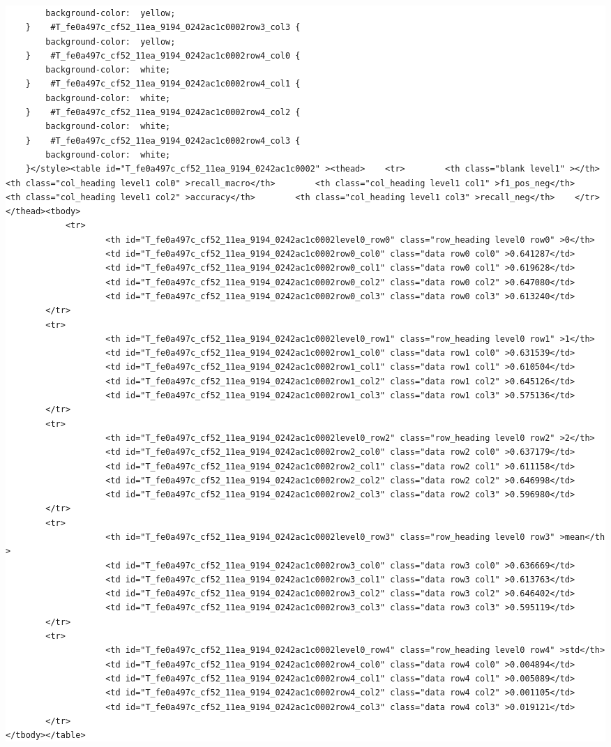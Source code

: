             background-color:  yellow;
        }    #T_fe0a497c_cf52_11ea_9194_0242ac1c0002row3_col3 {
            background-color:  yellow;
        }    #T_fe0a497c_cf52_11ea_9194_0242ac1c0002row4_col0 {
            background-color:  white;
        }    #T_fe0a497c_cf52_11ea_9194_0242ac1c0002row4_col1 {
            background-color:  white;
        }    #T_fe0a497c_cf52_11ea_9194_0242ac1c0002row4_col2 {
            background-color:  white;
        }    #T_fe0a497c_cf52_11ea_9194_0242ac1c0002row4_col3 {
            background-color:  white;
        }</style><table id="T_fe0a497c_cf52_11ea_9194_0242ac1c0002" ><thead>    <tr>        <th class="blank level1" ></th>        <th class="col_heading level1 col0" >recall_macro</th>        <th class="col_heading level1 col1" >f1_pos_neg</th>        <th class="col_heading level1 col2" >accuracy</th>        <th class="col_heading level1 col3" >recall_neg</th>    </tr></thead><tbody>
                <tr>
                        <th id="T_fe0a497c_cf52_11ea_9194_0242ac1c0002level0_row0" class="row_heading level0 row0" >0</th>
                        <td id="T_fe0a497c_cf52_11ea_9194_0242ac1c0002row0_col0" class="data row0 col0" >0.641287</td>
                        <td id="T_fe0a497c_cf52_11ea_9194_0242ac1c0002row0_col1" class="data row0 col1" >0.619628</td>
                        <td id="T_fe0a497c_cf52_11ea_9194_0242ac1c0002row0_col2" class="data row0 col2" >0.647080</td>
                        <td id="T_fe0a497c_cf52_11ea_9194_0242ac1c0002row0_col3" class="data row0 col3" >0.613240</td>
            </tr>
            <tr>
                        <th id="T_fe0a497c_cf52_11ea_9194_0242ac1c0002level0_row1" class="row_heading level0 row1" >1</th>
                        <td id="T_fe0a497c_cf52_11ea_9194_0242ac1c0002row1_col0" class="data row1 col0" >0.631539</td>
                        <td id="T_fe0a497c_cf52_11ea_9194_0242ac1c0002row1_col1" class="data row1 col1" >0.610504</td>
                        <td id="T_fe0a497c_cf52_11ea_9194_0242ac1c0002row1_col2" class="data row1 col2" >0.645126</td>
                        <td id="T_fe0a497c_cf52_11ea_9194_0242ac1c0002row1_col3" class="data row1 col3" >0.575136</td>
            </tr>
            <tr>
                        <th id="T_fe0a497c_cf52_11ea_9194_0242ac1c0002level0_row2" class="row_heading level0 row2" >2</th>
                        <td id="T_fe0a497c_cf52_11ea_9194_0242ac1c0002row2_col0" class="data row2 col0" >0.637179</td>
                        <td id="T_fe0a497c_cf52_11ea_9194_0242ac1c0002row2_col1" class="data row2 col1" >0.611158</td>
                        <td id="T_fe0a497c_cf52_11ea_9194_0242ac1c0002row2_col2" class="data row2 col2" >0.646998</td>
                        <td id="T_fe0a497c_cf52_11ea_9194_0242ac1c0002row2_col3" class="data row2 col3" >0.596980</td>
            </tr>
            <tr>
                        <th id="T_fe0a497c_cf52_11ea_9194_0242ac1c0002level0_row3" class="row_heading level0 row3" >mean</th>
                        <td id="T_fe0a497c_cf52_11ea_9194_0242ac1c0002row3_col0" class="data row3 col0" >0.636669</td>
                        <td id="T_fe0a497c_cf52_11ea_9194_0242ac1c0002row3_col1" class="data row3 col1" >0.613763</td>
                        <td id="T_fe0a497c_cf52_11ea_9194_0242ac1c0002row3_col2" class="data row3 col2" >0.646402</td>
                        <td id="T_fe0a497c_cf52_11ea_9194_0242ac1c0002row3_col3" class="data row3 col3" >0.595119</td>
            </tr>
            <tr>
                        <th id="T_fe0a497c_cf52_11ea_9194_0242ac1c0002level0_row4" class="row_heading level0 row4" >std</th>
                        <td id="T_fe0a497c_cf52_11ea_9194_0242ac1c0002row4_col0" class="data row4 col0" >0.004894</td>
                        <td id="T_fe0a497c_cf52_11ea_9194_0242ac1c0002row4_col1" class="data row4 col1" >0.005089</td>
                        <td id="T_fe0a497c_cf52_11ea_9194_0242ac1c0002row4_col2" class="data row4 col2" >0.001105</td>
                        <td id="T_fe0a497c_cf52_11ea_9194_0242ac1c0002row4_col3" class="data row4 col3" >0.019121</td>
            </tr>
    </tbody></table>
